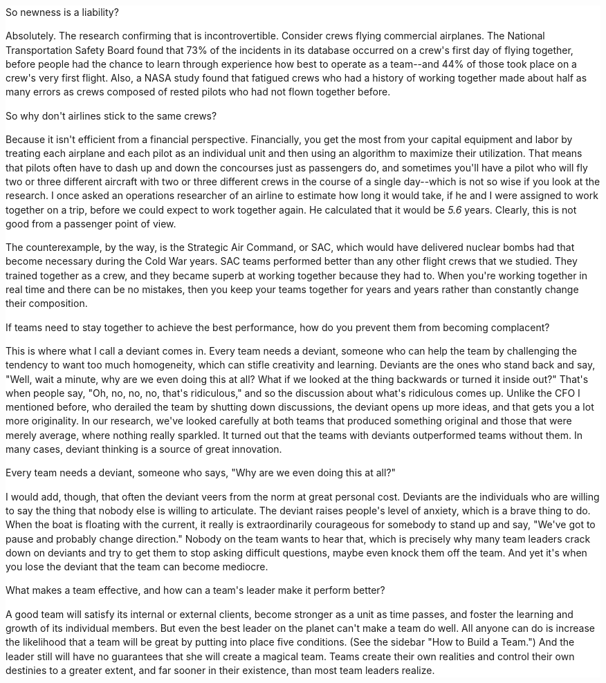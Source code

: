 So newness is a liability?

Absolutely. The research confirming that is incontrovertible. Consider crews flying commercial airplanes. The National Transportation Safety Board found that 73% of the incidents in its database occurred on a crew's first day of flying together, before people had the chance to learn through experience how best to operate as a team--and 44% of those took place on a crew's very first flight. Also, a NASA study found that fatigued crews who had a history of working together made about half as many errors as crews composed of rested pilots who had not flown together before.

So why don't airlines stick to the same crews?

Because it isn't efficient from a financial perspective. Financially, you get the most from your capital equipment and labor by treating each airplane and each pilot as an individual unit and then using an algorithm to maximize their utilization. That means that pilots often have to dash up and down the concourses just as passengers do, and sometimes you'll have a pilot who will fly two or three different aircraft with two or three different crews in the course of a single day--which is not so wise if you look at the research. I once asked an operations researcher of an airline to estimate how long it would take, if he and I were assigned to work together on a trip, before we could expect to work together again. He calculated that it would be _5.6_ years. Clearly, this is not good from a passenger point of view.

The counterexample, by the way, is the Strategic Air Command, or SAC, which would have delivered nuclear bombs had that become necessary during the Cold War years. SAC teams performed better than any other flight crews that we studied. They trained together as a crew, and they became superb at working together because they had to. When you're working together in real time and there can be no mistakes, then you keep your teams together for years and years rather than constantly change their composition.

If teams need to stay together to achieve the best performance, how do you prevent them from becoming complacent?

This is where what I call a deviant comes in. Every team needs a deviant, someone who can help the team by challenging the tendency to want too much homogeneity, which can stifle creativity and learning. Deviants are the ones who stand back and say, "Well, wait a minute, why are we even doing this at all? What if we looked at the thing backwards or turned it inside out?" That's when people say, "Oh, no, no, no, that's ridiculous," and so the discussion about what's ridiculous comes up. Unlike the CFO I mentioned before, who derailed the team by shutting down discussions, the deviant opens up more ideas, and that gets you a lot more originality. In our research, we've looked carefully at both teams that produced something original and those that were merely average, where nothing really sparkled. It turned out that the teams with deviants outperformed teams without them. In many cases, deviant thinking is a source of great innovation.

Every team needs a deviant, someone who says, "Why are we even doing this at all?"

I would add, though, that often the deviant veers from the norm at great personal cost. Deviants are the individuals who are willing to say the thing that nobody else is willing to articulate. The deviant raises people's level of anxiety, which is a brave thing to do. When the boat is floating with the current, it really is extraordinarily courageous for somebody to stand up and say, "We've got to pause and probably change direction." Nobody on the team wants to hear that, which is precisely why many team leaders crack down on deviants and try to get them to stop asking difficult questions, maybe even knock them off the team. And yet it's when you lose the deviant that the team can become mediocre.

What makes a team effective, and how can a team's leader make it perform better?

A good team will satisfy its internal or external clients, become stronger as a unit as time passes, and foster the learning and growth of its individual members. But even the best leader on the planet can't make a team do well. All anyone can do is increase the likelihood that a team will be great by putting into place five conditions. (See the sidebar "How to Build a Team.") And the leader still will have no guarantees that she will create a magical team. Teams create their own realities and control their own destinies to a greater extent, and far sooner in their existence, than most team leaders realize.
